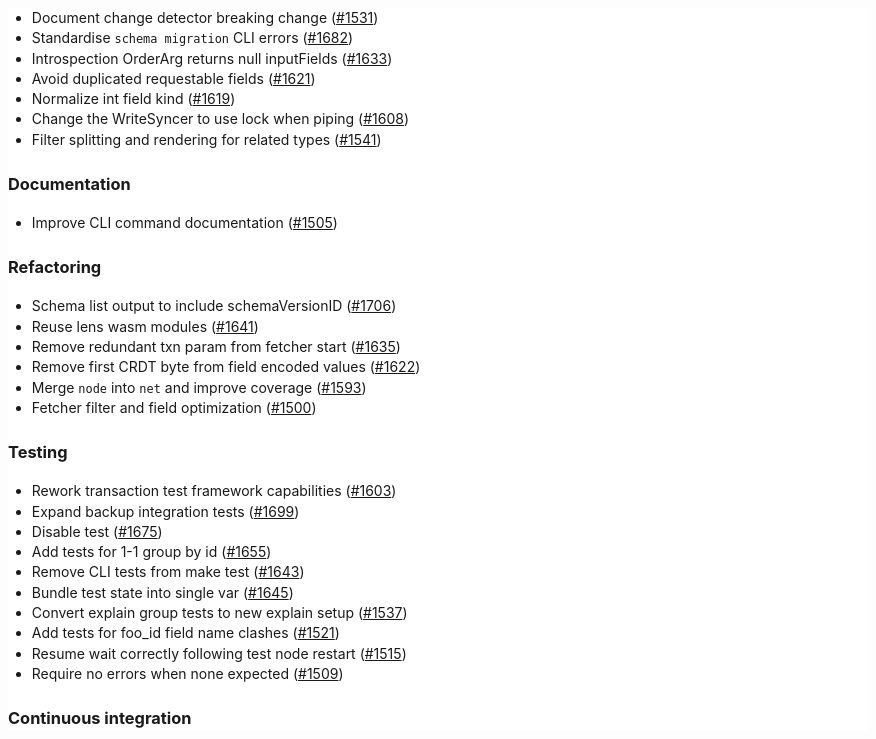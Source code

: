 * Document change detector breaking change ([#1531](https://github.com/sourcenetwork/defradb/issues/1531))
* Standardise `schema migration` CLI errors ([#1682](https://github.com/sourcenetwork/defradb/issues/1682))
* Introspection OrderArg returns null inputFields ([#1633](https://github.com/sourcenetwork/defradb/issues/1633))
* Avoid duplicated requestable fields ([#1621](https://github.com/sourcenetwork/defradb/issues/1621))
* Normalize int field kind ([#1619](https://github.com/sourcenetwork/defradb/issues/1619))
* Change the WriteSyncer to use lock when piping ([#1608](https://github.com/sourcenetwork/defradb/issues/1608))
* Filter splitting and rendering for related types ([#1541](https://github.com/sourcenetwork/defradb/issues/1541))

### Documentation

* Improve CLI command documentation ([#1505](https://github.com/sourcenetwork/defradb/issues/1505))

### Refactoring

* Schema list output to include schemaVersionID ([#1706](https://github.com/sourcenetwork/defradb/issues/1706))
* Reuse lens wasm modules ([#1641](https://github.com/sourcenetwork/defradb/issues/1641))
* Remove redundant txn param from fetcher start ([#1635](https://github.com/sourcenetwork/defradb/issues/1635))
* Remove first CRDT byte from field encoded values ([#1622](https://github.com/sourcenetwork/defradb/issues/1622))
* Merge `node` into `net` and improve coverage ([#1593](https://github.com/sourcenetwork/defradb/issues/1593))
* Fetcher filter and field optimization ([#1500](https://github.com/sourcenetwork/defradb/issues/1500))

### Testing

* Rework transaction test framework capabilities ([#1603](https://github.com/sourcenetwork/defradb/issues/1603))
* Expand backup integration tests ([#1699](https://github.com/sourcenetwork/defradb/issues/1699))
* Disable test ([#1675](https://github.com/sourcenetwork/defradb/issues/1675))
* Add tests for 1-1 group by id ([#1655](https://github.com/sourcenetwork/defradb/issues/1655))
* Remove CLI tests from make test ([#1643](https://github.com/sourcenetwork/defradb/issues/1643))
* Bundle test state into single var ([#1645](https://github.com/sourcenetwork/defradb/issues/1645))
* Convert explain group tests to new explain setup ([#1537](https://github.com/sourcenetwork/defradb/issues/1537))
* Add tests for foo_id field name clashes ([#1521](https://github.com/sourcenetwork/defradb/issues/1521))
* Resume wait correctly following test node restart ([#1515](https://github.com/sourcenetwork/defradb/issues/1515))
* Require no errors when none expected ([#1509](https://github.com/sourcenetwork/defradb/issues/1509))

### Continuous integration
